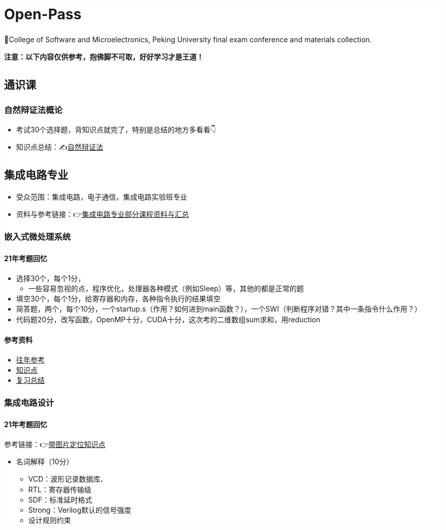 # Open-Pass

👏College of Software and Microelectronics, Peking University final exam conference and materials collection.

**注意：以下内容仅供参考，抱佛脚不可取，好好学习才是王道！**



## 通识课

### 自然辩证法概论

- 考试30个选择题，背知识点就完了，特别是总结的地方多看看👇

- 知识点总结：✍[自然辩证法](https://github.com/JackHCC/PKU-Lessons-Summary/blob/master/Introduction_to_Dialectics_of_Nature/README.md)



## 集成电路专业

- 受众范围：集成电路，电子通信，集成电路实验班专业

- 资料与参考链接：👉[集成电路专业部分课程资料与汇总](https://github.com/JackHCC/PKU-Lessons-Summary)

### 嵌入式微处理系统

#### 21年考题回忆

- 选择30个，每个1分，
  - 一些容易忽视的点，程序优化，处理器各种模式（例如Sleep）等，其他的都是正常的题
- 填空30个，每个1分，给寄存器和内存，各种指令执行的结果填空
- 简答题，两个，每个10分，一个startup.s（作用？如何进到main函数？），一个SWI（判断程序对错？其中一条指令什么作用？）
- 代码题20分，改写函数，OpenMP十分，CUDA十分，这次考的二维数组sum求和，用reduction

#### 参考资料

- [往年参考](ICmbedded)
- [知识点](https://blog.creativecc.cn/posts/Embedded-Microprocessor-System.html)
- [复习总结](https://github.com/JackHCC/Embedded-Microprocessor-System-Homework/tree/master/Review)

### 集成电路设计

#### 21年考题回忆

参考链接：👉[带图片定位知识点](https://github.com/JackHCC/Digital-Integrated-Circuit-Design/blob/master/9.Practice/README.md)

- 名词解释（10分）

  - VCD：波形记录数据库、
  - RTL：寄存器传输级
  - SDF：标准延时格式
  - Strong：Verilog默认的信号强度
  - 设计规则约束
